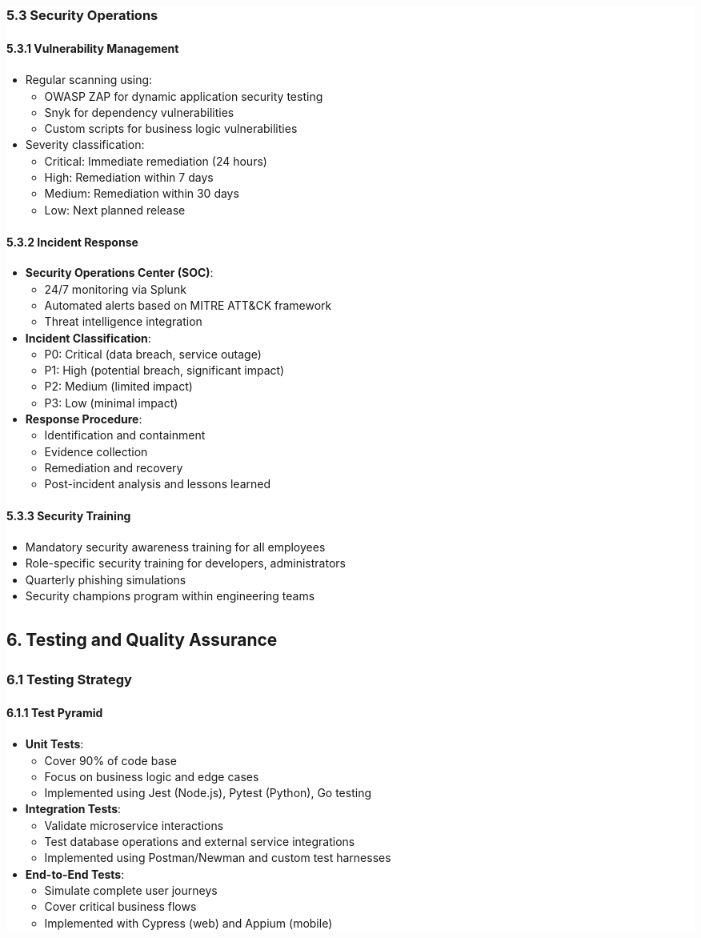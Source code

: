 ### 5.3 Security Operations

#### 5.3.1 Vulnerability Management
* Regular scanning using:
  * OWASP ZAP for dynamic application security testing
  * Snyk for dependency vulnerabilities
  * Custom scripts for business logic vulnerabilities
* Severity classification:
  * Critical: Immediate remediation (24 hours)
  * High: Remediation within 7 days
  * Medium: Remediation within 30 days
  * Low: Next planned release

#### 5.3.2 Incident Response
* **Security Operations Center (SOC)**:
  * 24/7 monitoring via Splunk
  * Automated alerts based on MITRE ATT&CK framework
  * Threat intelligence integration
* **Incident Classification**:
  * P0: Critical (data breach, service outage)
  * P1: High (potential breach, significant impact)
  * P2: Medium (limited impact)
  * P3: Low (minimal impact)
* **Response Procedure**:
  * Identification and containment
  * Evidence collection
  * Remediation and recovery
  * Post-incident analysis and lessons learned

#### 5.3.3 Security Training
* Mandatory security awareness training for all employees
* Role-specific security training for developers, administrators
* Quarterly phishing simulations
* Security champions program within engineering teams

## 6. Testing and Quality Assurance

### 6.1 Testing Strategy

#### 6.1.1 Test Pyramid
* **Unit Tests**:
  * Cover 90% of code base
  * Focus on business logic and edge cases
  * Implemented using Jest (Node.js), Pytest (Python), Go testing
* **Integration Tests**:
  * Validate microservice interactions
  * Test database operations and external service integrations
  * Implemented using Postman/Newman and custom test harnesses
* **End-to-End Tests**:
  * Simulate complete user journeys
  * Cover critical business flows
  * Implemented with Cypress (web) and Appium (mobile)
